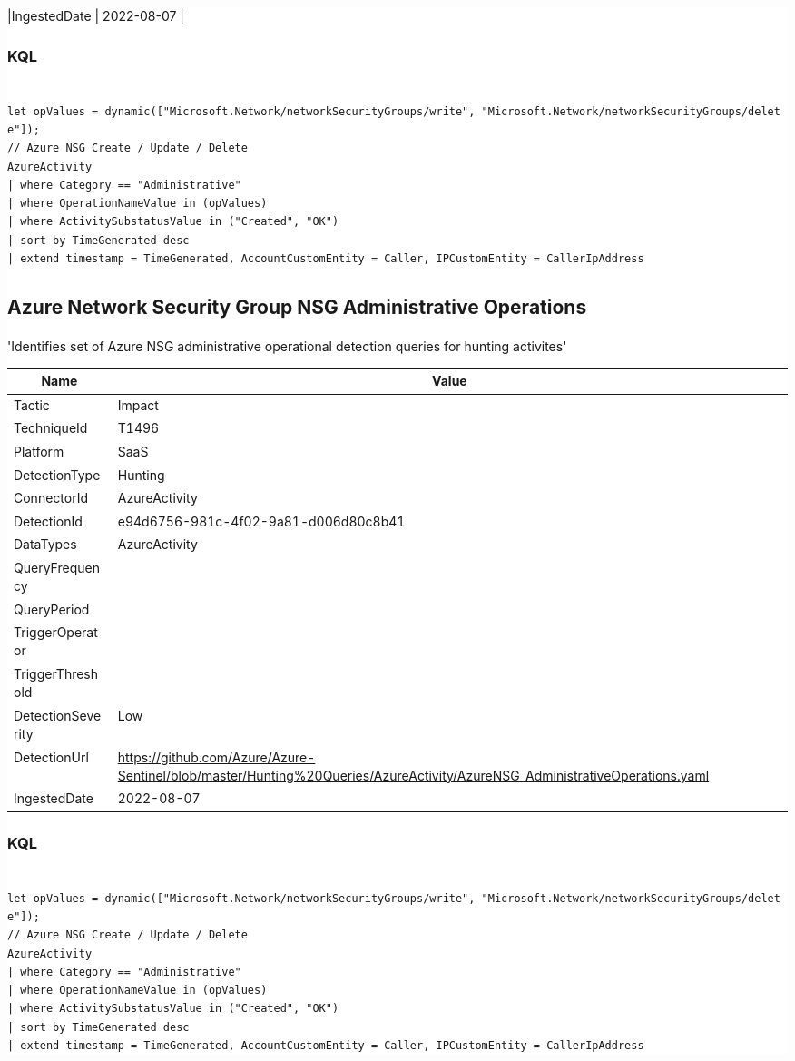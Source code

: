 |IngestedDate | 2022-08-07 |

### KQL
```kql

let opValues = dynamic(["Microsoft.Network/networkSecurityGroups/write", "Microsoft.Network/networkSecurityGroups/delete"]);
// Azure NSG Create / Update / Delete
AzureActivity
| where Category == "Administrative"
| where OperationNameValue in (opValues)
| where ActivitySubstatusValue in ("Created", "OK")
| sort by TimeGenerated desc
| extend timestamp = TimeGenerated, AccountCustomEntity = Caller, IPCustomEntity = CallerIpAddress

```

## Azure Network Security Group NSG Administrative Operations

'Identifies set of Azure NSG administrative operational detection queries for hunting activites'

|Name | Value |
| --- | --- |
|Tactic | Impact|
|TechniqueId | T1496|
|Platform | SaaS|
|DetectionType | Hunting |
|ConnectorId | AzureActivity |
|DetectionId | e94d6756-981c-4f02-9a81-d006d80c8b41 |
|DataTypes | AzureActivity |
|QueryFrequency |  |
|QueryPeriod |  |
|TriggerOperator |  |
|TriggerThreshold |  |
|DetectionSeverity | Low |
|DetectionUrl | https://github.com/Azure/Azure-Sentinel/blob/master/Hunting%20Queries/AzureActivity/AzureNSG_AdministrativeOperations.yaml |
|IngestedDate | 2022-08-07 |

### KQL
```kql

let opValues = dynamic(["Microsoft.Network/networkSecurityGroups/write", "Microsoft.Network/networkSecurityGroups/delete"]);
// Azure NSG Create / Update / Delete
AzureActivity
| where Category == "Administrative"
| where OperationNameValue in (opValues)
| where ActivitySubstatusValue in ("Created", "OK")
| sort by TimeGenerated desc
| extend timestamp = TimeGenerated, AccountCustomEntity = Caller, IPCustomEntity = CallerIpAddress

```
